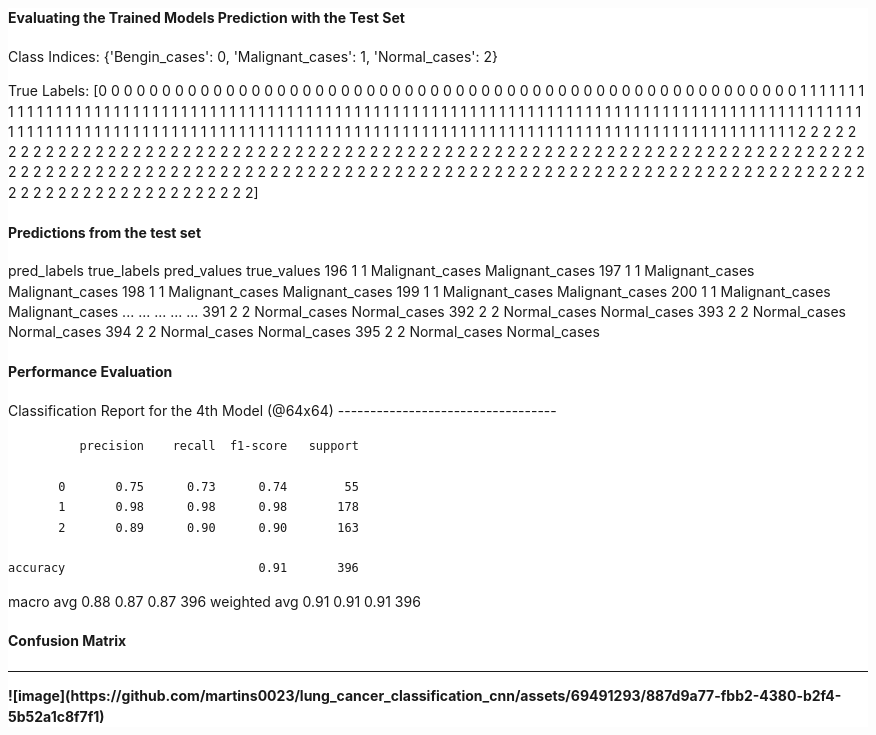</hr>

<h4>Evaluating the Trained Models Prediction with the Test Set</h4>
Class Indices: 
{'Bengin_cases': 0, 'Malignant_cases': 1, 'Normal_cases': 2}

True Labels: 
[0 0 0 0 0 0 0 0 0 0 0 0 0 0 0 0 0 0 0 0 0 0 0 0 0 0 0 0 0 0 0 0 0 0 0 0 0
 0 0 0 0 0 0 0 0 0 0 0 0 0 0 0 0 0 0 1 1 1 1 1 1 1 1 1 1 1 1 1 1 1 1 1 1 1
 1 1 1 1 1 1 1 1 1 1 1 1 1 1 1 1 1 1 1 1 1 1 1 1 1 1 1 1 1 1 1 1 1 1 1 1 1
 1 1 1 1 1 1 1 1 1 1 1 1 1 1 1 1 1 1 1 1 1 1 1 1 1 1 1 1 1 1 1 1 1 1 1 1 1
 1 1 1 1 1 1 1 1 1 1 1 1 1 1 1 1 1 1 1 1 1 1 1 1 1 1 1 1 1 1 1 1 1 1 1 1 1
 1 1 1 1 1 1 1 1 1 1 1 1 1 1 1 1 1 1 1 1 1 1 1 1 1 1 1 1 1 1 1 1 1 1 1 1 1
 1 1 1 1 1 1 1 1 1 1 1 2 2 2 2 2 2 2 2 2 2 2 2 2 2 2 2 2 2 2 2 2 2 2 2 2 2
 2 2 2 2 2 2 2 2 2 2 2 2 2 2 2 2 2 2 2 2 2 2 2 2 2 2 2 2 2 2 2 2 2 2 2 2 2
 2 2 2 2 2 2 2 2 2 2 2 2 2 2 2 2 2 2 2 2 2 2 2 2 2 2 2 2 2 2 2 2 2 2 2 2 2
 2 2 2 2 2 2 2 2 2 2 2 2 2 2 2 2 2 2 2 2 2 2 2 2 2 2 2 2 2 2 2 2 2 2 2 2 2
 2 2 2 2 2 2 2 2 2 2 2 2 2 2 2 2 2 2 2 2 2 2 2 2 2 2]


<h4>Predictions from the test set</h4>
 
pred_labels	true_labels	pred_values	true_values
196	1	1	Malignant_cases	Malignant_cases
197	1	1	Malignant_cases	Malignant_cases
198	1	1	Malignant_cases	Malignant_cases
199	1	1	Malignant_cases	Malignant_cases
200	1	1	Malignant_cases	Malignant_cases
...	...	...	...	...
391	2	2	Normal_cases	Normal_cases
392	2	2	Normal_cases	Normal_cases
393	2	2	Normal_cases	Normal_cases
394	2	2	Normal_cases	Normal_cases
395	2	2	Normal_cases	Normal_cases


<h4>Performance Evaluation</h4>
		Classification Report for the 4th Model (@64x64)
		----------------------------------

              precision    recall  f1-score   support

           0       0.75      0.73      0.74        55
           1       0.98      0.98      0.98       178
           2       0.89      0.90      0.90       163

    accuracy                           0.91       396
   macro avg       0.88      0.87      0.87       396
weighted avg       0.91      0.91      0.91       396

<h4>Confusion Matrix<h4>
<hr>
![image](https://github.com/martins0023/lung_cancer_classification_cnn/assets/69491293/887d9a77-fbb2-4380-b2f4-5b52a1c8f7f1)

</hr>
